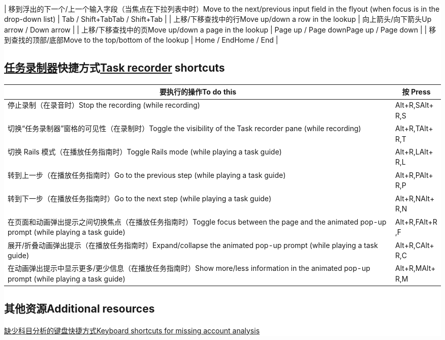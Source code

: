 | <span data-ttu-id="d11a9-426">移到浮出的下一个/上一个输入字段（当焦点在下拉列表中时）</span><span class="sxs-lookup"><span data-stu-id="d11a9-426">Move to the next/previous input field in the flyout (when focus is in the drop-down list)</span></span>                               | <span data-ttu-id="d11a9-427">Tab / Shift+Tab</span><span class="sxs-lookup"><span data-stu-id="d11a9-427">Tab / Shift+Tab</span></span>                  |
| <span data-ttu-id="d11a9-428">上移/下移查找中的行</span><span class="sxs-lookup"><span data-stu-id="d11a9-428">Move up/down a row in the lookup</span></span>                                                                                        | <span data-ttu-id="d11a9-429">向上箭头/向下箭头</span><span class="sxs-lookup"><span data-stu-id="d11a9-429">Up arrow / Down arrow</span></span>            |
| <span data-ttu-id="d11a9-430">上移/下移查找中的页</span><span class="sxs-lookup"><span data-stu-id="d11a9-430">Move up/down a page in the lookup</span></span>                                                                                       | <span data-ttu-id="d11a9-431">Page up / Page down</span><span class="sxs-lookup"><span data-stu-id="d11a9-431">Page up / Page down</span></span>              |
| <span data-ttu-id="d11a9-432">移到查找的顶部/底部</span><span class="sxs-lookup"><span data-stu-id="d11a9-432">Move to the top/bottom of the lookup</span></span>                                                                                    | <span data-ttu-id="d11a9-433">Home / End</span><span class="sxs-lookup"><span data-stu-id="d11a9-433">Home / End</span></span>                       |

## <a name="task-recorder-shortcuts"></a><span data-ttu-id="d11a9-434">[任务录制器](../../dev-itpro/user-interface/task-recorder.md)快捷方式</span><span class="sxs-lookup"><span data-stu-id="d11a9-434">[Task recorder](../../dev-itpro/user-interface/task-recorder.md) shortcuts</span></span> 

| <span data-ttu-id="d11a9-435">要执行的操作</span><span class="sxs-lookup"><span data-stu-id="d11a9-435">To do this</span></span>                                                                    | <span data-ttu-id="d11a9-436">按 </span><span class="sxs-lookup"><span data-stu-id="d11a9-436">Press</span></span>                      |
|-------------------------------------------------------------------------------|----------------------------|
| <span data-ttu-id="d11a9-437">停止录制（在录音时）</span><span class="sxs-lookup"><span data-stu-id="d11a9-437">Stop the recording (while recording)</span></span>                                          | <span data-ttu-id="d11a9-438">Alt+R,S</span><span class="sxs-lookup"><span data-stu-id="d11a9-438">Alt+R,S</span></span>                    |
| <span data-ttu-id="d11a9-439">切换“任务录制器”窗格的可见性（在录制时）</span><span class="sxs-lookup"><span data-stu-id="d11a9-439">Toggle the visibility of the Task recorder pane (while recording)</span></span>             | <span data-ttu-id="d11a9-440">Alt+R,T</span><span class="sxs-lookup"><span data-stu-id="d11a9-440">Alt+R,T</span></span>                    |
| <span data-ttu-id="d11a9-441">切换 Rails 模式（在播放任务指南时）</span><span class="sxs-lookup"><span data-stu-id="d11a9-441">Toggle Rails mode (while playing a task guide)</span></span>                                | <span data-ttu-id="d11a9-442">Alt+R,L</span><span class="sxs-lookup"><span data-stu-id="d11a9-442">Alt+R,L</span></span>                    |
| <span data-ttu-id="d11a9-443">转到上一步（在播放任务指南时）</span><span class="sxs-lookup"><span data-stu-id="d11a9-443">Go to the previous step (while playing a task guide)</span></span>                          | <span data-ttu-id="d11a9-444">Alt+R,P</span><span class="sxs-lookup"><span data-stu-id="d11a9-444">Alt+R,P</span></span>                    |
| <span data-ttu-id="d11a9-445">转到下一步（在播放任务指南时）</span><span class="sxs-lookup"><span data-stu-id="d11a9-445">Go to the next step (while playing a task guide)</span></span>                              | <span data-ttu-id="d11a9-446">Alt+R,N</span><span class="sxs-lookup"><span data-stu-id="d11a9-446">Alt+R,N</span></span>                    |
| <span data-ttu-id="d11a9-447">在页面和动画弹出提示之间切换焦点（在播放任务指南时）</span><span class="sxs-lookup"><span data-stu-id="d11a9-447">Toggle focus between the page and the animated pop-up prompt (while playing a task guide)</span></span> | <span data-ttu-id="d11a9-448">Alt+R,F</span><span class="sxs-lookup"><span data-stu-id="d11a9-448">Alt+R,F</span></span>               |
| <span data-ttu-id="d11a9-449">展开/折叠动画弹出提示（在播放任务指南时）</span><span class="sxs-lookup"><span data-stu-id="d11a9-449">Expand/collapse the animated pop-up prompt (while playing a task guide)</span></span>              | <span data-ttu-id="d11a9-450">Alt+R,C</span><span class="sxs-lookup"><span data-stu-id="d11a9-450">Alt+R,C</span></span>                    |
| <span data-ttu-id="d11a9-451">在动画弹出提示中显示更多/更少信息（在播放任务指南时）</span><span class="sxs-lookup"><span data-stu-id="d11a9-451">Show more/less information in the animated pop-up prompt (while playing a task guide)</span></span> | <span data-ttu-id="d11a9-452">Alt+R,M</span><span class="sxs-lookup"><span data-stu-id="d11a9-452">Alt+R,M</span></span>                    |

## <a name="additional-resources"></a><span data-ttu-id="d11a9-453">其他资源</span><span class="sxs-lookup"><span data-stu-id="d11a9-453">Additional resources</span></span>

[<span data-ttu-id="d11a9-454">缺少科目分析的键盘快捷方式</span><span class="sxs-lookup"><span data-stu-id="d11a9-454">Keyboard shortcuts for missing account analysis</span></span>](../../../finance/general-ledger/financial-reporting-keyboard-shortcuts.md)

